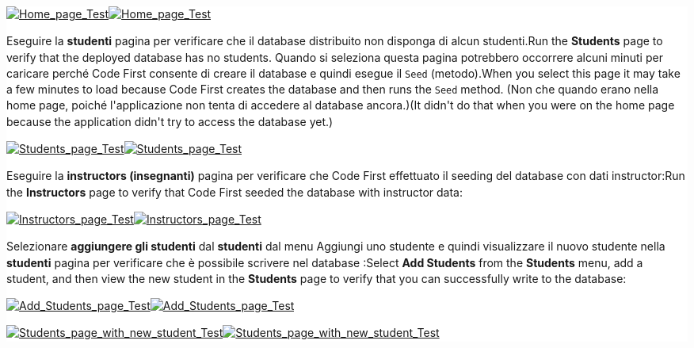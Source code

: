 <span data-ttu-id="0b6b5-225">[![Home_page_Test](deployment-to-a-hosting-provider-deploying-to-iis-as-a-test-environment-5-of-12/_static/image20.png)](deployment-to-a-hosting-provider-deploying-to-iis-as-a-test-environment-5-of-12/_static/image19.png)</span><span class="sxs-lookup"><span data-stu-id="0b6b5-225">[![Home_page_Test](deployment-to-a-hosting-provider-deploying-to-iis-as-a-test-environment-5-of-12/_static/image20.png)](deployment-to-a-hosting-provider-deploying-to-iis-as-a-test-environment-5-of-12/_static/image19.png)</span></span>

<span data-ttu-id="0b6b5-226">Eseguire la **studenti** pagina per verificare che il database distribuito non disponga di alcun studenti.</span><span class="sxs-lookup"><span data-stu-id="0b6b5-226">Run the **Students** page to verify that the deployed database has no students.</span></span> <span data-ttu-id="0b6b5-227">Quando si seleziona questa pagina potrebbero occorrere alcuni minuti per caricare perché Code First consente di creare il database e quindi esegue il `Seed` (metodo).</span><span class="sxs-lookup"><span data-stu-id="0b6b5-227">When you select this page it may take a few minutes to load because Code First creates the database and then runs the `Seed` method.</span></span> <span data-ttu-id="0b6b5-228">(Non che quando erano nella home page, poiché l'applicazione non tenta di accedere al database ancora.)</span><span class="sxs-lookup"><span data-stu-id="0b6b5-228">(It didn't do that when you were on the home page because the application didn't try to access the database yet.)</span></span>

<span data-ttu-id="0b6b5-229">[![Students_page_Test](deployment-to-a-hosting-provider-deploying-to-iis-as-a-test-environment-5-of-12/_static/image22.png)](deployment-to-a-hosting-provider-deploying-to-iis-as-a-test-environment-5-of-12/_static/image21.png)</span><span class="sxs-lookup"><span data-stu-id="0b6b5-229">[![Students_page_Test](deployment-to-a-hosting-provider-deploying-to-iis-as-a-test-environment-5-of-12/_static/image22.png)](deployment-to-a-hosting-provider-deploying-to-iis-as-a-test-environment-5-of-12/_static/image21.png)</span></span>

<span data-ttu-id="0b6b5-230">Eseguire la **instructors (insegnanti)** pagina per verificare che Code First effettuato il seeding del database con dati instructor:</span><span class="sxs-lookup"><span data-stu-id="0b6b5-230">Run the **Instructors** page to verify that Code First seeded the database with instructor data:</span></span>

<span data-ttu-id="0b6b5-231">[![Instructors_page_Test](deployment-to-a-hosting-provider-deploying-to-iis-as-a-test-environment-5-of-12/_static/image24.png)](deployment-to-a-hosting-provider-deploying-to-iis-as-a-test-environment-5-of-12/_static/image23.png)</span><span class="sxs-lookup"><span data-stu-id="0b6b5-231">[![Instructors_page_Test](deployment-to-a-hosting-provider-deploying-to-iis-as-a-test-environment-5-of-12/_static/image24.png)](deployment-to-a-hosting-provider-deploying-to-iis-as-a-test-environment-5-of-12/_static/image23.png)</span></span>

<span data-ttu-id="0b6b5-232">Selezionare **aggiungere gli studenti** dal **studenti** dal menu Aggiungi uno studente e quindi visualizzare il nuovo studente nella **studenti** pagina per verificare che è possibile scrivere nel database :</span><span class="sxs-lookup"><span data-stu-id="0b6b5-232">Select **Add Students** from the **Students** menu, add a student, and then view the new student in the **Students** page to verify that you can successfully write to the database:</span></span>

<span data-ttu-id="0b6b5-233">[![Add_Students_page_Test](deployment-to-a-hosting-provider-deploying-to-iis-as-a-test-environment-5-of-12/_static/image26.png)](deployment-to-a-hosting-provider-deploying-to-iis-as-a-test-environment-5-of-12/_static/image25.png)</span><span class="sxs-lookup"><span data-stu-id="0b6b5-233">[![Add_Students_page_Test](deployment-to-a-hosting-provider-deploying-to-iis-as-a-test-environment-5-of-12/_static/image26.png)](deployment-to-a-hosting-provider-deploying-to-iis-as-a-test-environment-5-of-12/_static/image25.png)</span></span>

<span data-ttu-id="0b6b5-234">[![Students_page_with_new_student_Test](deployment-to-a-hosting-provider-deploying-to-iis-as-a-test-environment-5-of-12/_static/image28.png)](deployment-to-a-hosting-provider-deploying-to-iis-as-a-test-environment-5-of-12/_static/image27.png)</span><span class="sxs-lookup"><span data-stu-id="0b6b5-234">[![Students_page_with_new_student_Test](deployment-to-a-hosting-provider-deploying-to-iis-as-a-test-environment-5-of-12/_static/image28.png)](deployment-to-a-hosting-provider-deploying-to-iis-as-a-test-environment-5-of-12/_static/image27.png)</span></span>
